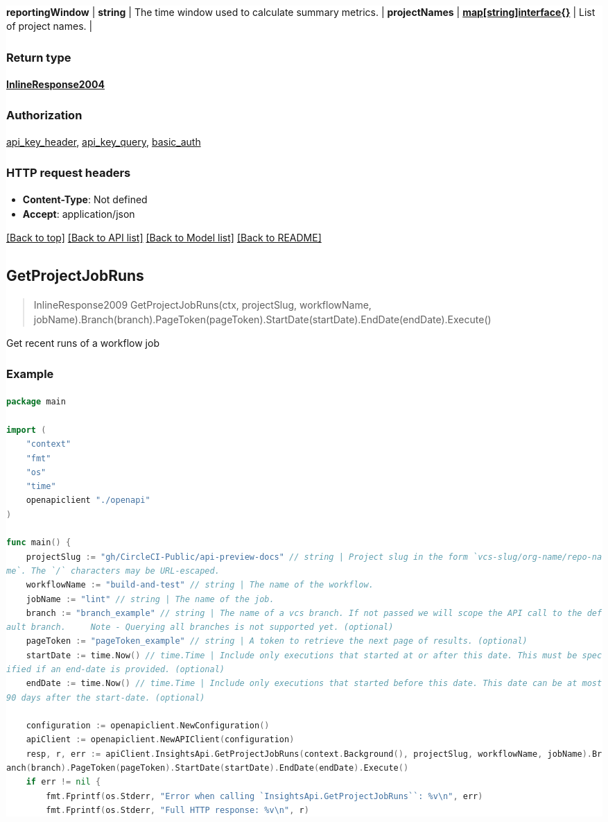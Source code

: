  **reportingWindow** | **string** | The time window used to calculate summary metrics. | 
 **projectNames** | [**map[string]interface{}**](map[string]interface{}.md) | List of project names. | 

### Return type

[**InlineResponse2004**](InlineResponse2004.md)

### Authorization

[api_key_header](../README.md#api_key_header), [api_key_query](../README.md#api_key_query), [basic_auth](../README.md#basic_auth)

### HTTP request headers

- **Content-Type**: Not defined
- **Accept**: application/json

[[Back to top]](#) [[Back to API list]](../README.md#documentation-for-api-endpoints)
[[Back to Model list]](../README.md#documentation-for-models)
[[Back to README]](../README.md)


## GetProjectJobRuns

> InlineResponse2009 GetProjectJobRuns(ctx, projectSlug, workflowName, jobName).Branch(branch).PageToken(pageToken).StartDate(startDate).EndDate(endDate).Execute()

Get recent runs of a workflow job



### Example

```go
package main

import (
    "context"
    "fmt"
    "os"
    "time"
    openapiclient "./openapi"
)

func main() {
    projectSlug := "gh/CircleCI-Public/api-preview-docs" // string | Project slug in the form `vcs-slug/org-name/repo-name`. The `/` characters may be URL-escaped.
    workflowName := "build-and-test" // string | The name of the workflow.
    jobName := "lint" // string | The name of the job.
    branch := "branch_example" // string | The name of a vcs branch. If not passed we will scope the API call to the default branch.     Note - Querying all branches is not supported yet. (optional)
    pageToken := "pageToken_example" // string | A token to retrieve the next page of results. (optional)
    startDate := time.Now() // time.Time | Include only executions that started at or after this date. This must be specified if an end-date is provided. (optional)
    endDate := time.Now() // time.Time | Include only executions that started before this date. This date can be at most 90 days after the start-date. (optional)

    configuration := openapiclient.NewConfiguration()
    apiClient := openapiclient.NewAPIClient(configuration)
    resp, r, err := apiClient.InsightsApi.GetProjectJobRuns(context.Background(), projectSlug, workflowName, jobName).Branch(branch).PageToken(pageToken).StartDate(startDate).EndDate(endDate).Execute()
    if err != nil {
        fmt.Fprintf(os.Stderr, "Error when calling `InsightsApi.GetProjectJobRuns``: %v\n", err)
        fmt.Fprintf(os.Stderr, "Full HTTP response: %v\n", r)
```